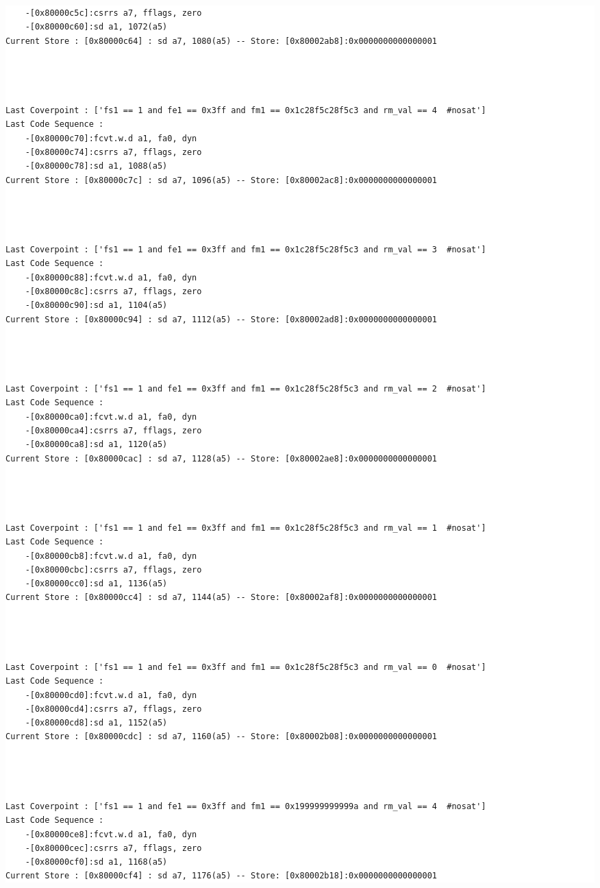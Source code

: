 ```
	-[0x80000c5c]:csrrs a7, fflags, zero
	-[0x80000c60]:sd a1, 1072(a5)
Current Store : [0x80000c64] : sd a7, 1080(a5) -- Store: [0x80002ab8]:0x0000000000000001




Last Coverpoint : ['fs1 == 1 and fe1 == 0x3ff and fm1 == 0x1c28f5c28f5c3 and rm_val == 4  #nosat']
Last Code Sequence : 
	-[0x80000c70]:fcvt.w.d a1, fa0, dyn
	-[0x80000c74]:csrrs a7, fflags, zero
	-[0x80000c78]:sd a1, 1088(a5)
Current Store : [0x80000c7c] : sd a7, 1096(a5) -- Store: [0x80002ac8]:0x0000000000000001




Last Coverpoint : ['fs1 == 1 and fe1 == 0x3ff and fm1 == 0x1c28f5c28f5c3 and rm_val == 3  #nosat']
Last Code Sequence : 
	-[0x80000c88]:fcvt.w.d a1, fa0, dyn
	-[0x80000c8c]:csrrs a7, fflags, zero
	-[0x80000c90]:sd a1, 1104(a5)
Current Store : [0x80000c94] : sd a7, 1112(a5) -- Store: [0x80002ad8]:0x0000000000000001




Last Coverpoint : ['fs1 == 1 and fe1 == 0x3ff and fm1 == 0x1c28f5c28f5c3 and rm_val == 2  #nosat']
Last Code Sequence : 
	-[0x80000ca0]:fcvt.w.d a1, fa0, dyn
	-[0x80000ca4]:csrrs a7, fflags, zero
	-[0x80000ca8]:sd a1, 1120(a5)
Current Store : [0x80000cac] : sd a7, 1128(a5) -- Store: [0x80002ae8]:0x0000000000000001




Last Coverpoint : ['fs1 == 1 and fe1 == 0x3ff and fm1 == 0x1c28f5c28f5c3 and rm_val == 1  #nosat']
Last Code Sequence : 
	-[0x80000cb8]:fcvt.w.d a1, fa0, dyn
	-[0x80000cbc]:csrrs a7, fflags, zero
	-[0x80000cc0]:sd a1, 1136(a5)
Current Store : [0x80000cc4] : sd a7, 1144(a5) -- Store: [0x80002af8]:0x0000000000000001




Last Coverpoint : ['fs1 == 1 and fe1 == 0x3ff and fm1 == 0x1c28f5c28f5c3 and rm_val == 0  #nosat']
Last Code Sequence : 
	-[0x80000cd0]:fcvt.w.d a1, fa0, dyn
	-[0x80000cd4]:csrrs a7, fflags, zero
	-[0x80000cd8]:sd a1, 1152(a5)
Current Store : [0x80000cdc] : sd a7, 1160(a5) -- Store: [0x80002b08]:0x0000000000000001




Last Coverpoint : ['fs1 == 1 and fe1 == 0x3ff and fm1 == 0x199999999999a and rm_val == 4  #nosat']
Last Code Sequence : 
	-[0x80000ce8]:fcvt.w.d a1, fa0, dyn
	-[0x80000cec]:csrrs a7, fflags, zero
	-[0x80000cf0]:sd a1, 1168(a5)
Current Store : [0x80000cf4] : sd a7, 1176(a5) -- Store: [0x80002b18]:0x0000000000000001
```